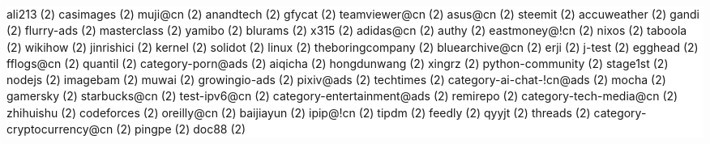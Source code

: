 ali213 (2)
casimages (2)
muji@cn (2)
anandtech (2)
gfycat (2)
teamviewer@cn (2)
asus@cn (2)
steemit (2)
accuweather (2)
gandi (2)
flurry-ads (2)
masterclass (2)
yamibo (2)
blurams (2)
x315 (2)
adidas@cn (2)
authy (2)
eastmoney@!cn (2)
nixos (2)
taboola (2)
wikihow (2)
jinrishici (2)
kernel (2)
solidot (2)
linux (2)
theboringcompany (2)
bluearchive@cn (2)
erji (2)
j-test (2)
egghead (2)
fflogs@cn (2)
quantil (2)
category-porn@ads (2)
aiqicha (2)
hongdunwang (2)
xingrz (2)
python-community (2)
stage1st (2)
nodejs (2)
imagebam (2)
muwai (2)
growingio-ads (2)
pixiv@ads (2)
techtimes (2)
category-ai-chat-!cn@ads (2)
mocha (2)
gamersky (2)
starbucks@cn (2)
test-ipv6@cn (2)
category-entertainment@ads (2)
remirepo (2)
category-tech-media@cn (2)
zhihuishu (2)
codeforces (2)
oreilly@cn (2)
baijiayun (2)
ipip@!cn (2)
tipdm (2)
feedly (2)
qyyjt (2)
threads (2)
category-cryptocurrency@cn (2)
pingpe (2)
doc88 (2)